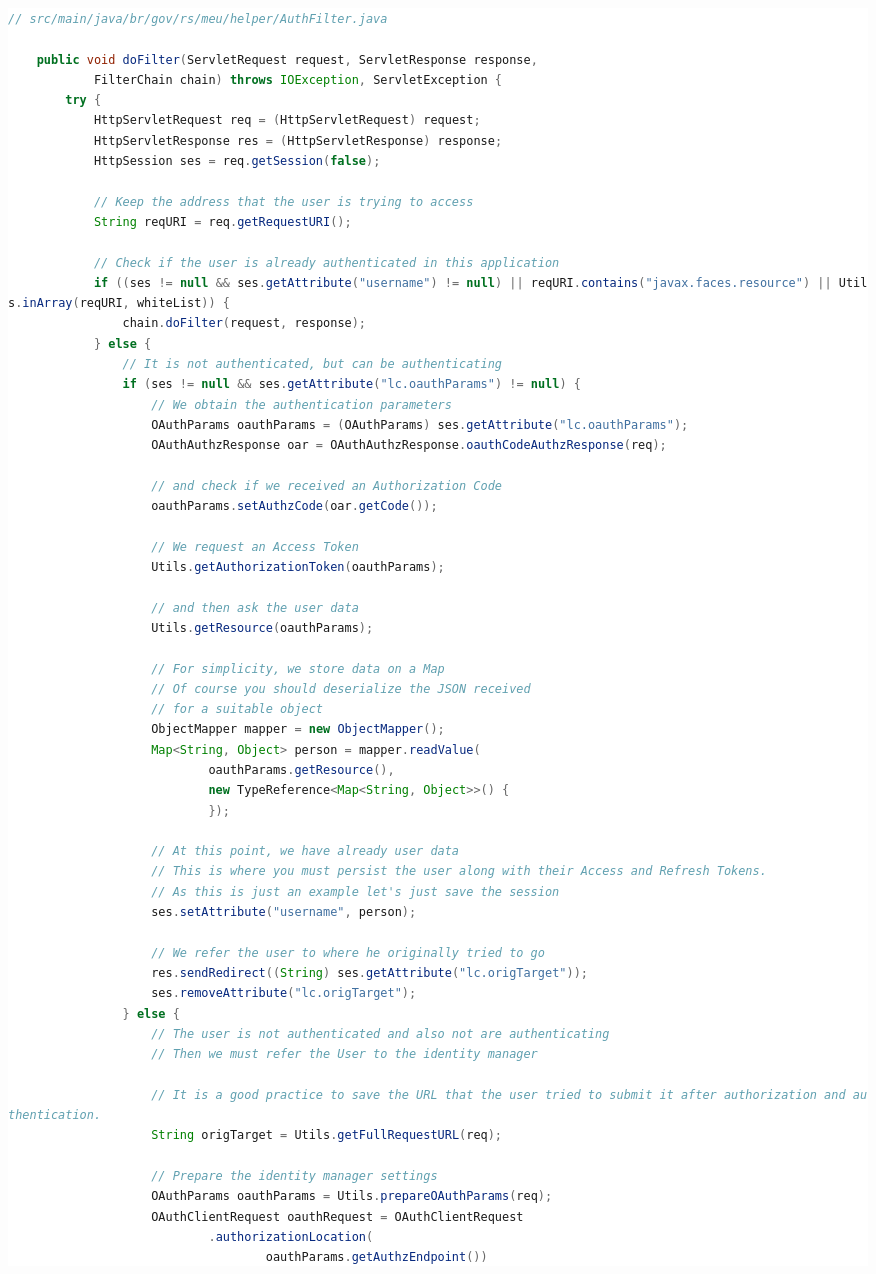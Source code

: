 ``` java
// src/main/java/br/gov/rs/meu/helper/AuthFilter.java

	public void doFilter(ServletRequest request, ServletResponse response,
			FilterChain chain) throws IOException, ServletException {
		try {
			HttpServletRequest req = (HttpServletRequest) request;
			HttpServletResponse res = (HttpServletResponse) response;
			HttpSession ses = req.getSession(false);
            
			// Keep the address that the user is trying to access
			String reqURI = req.getRequestURI();
            
			// Check if the user is already authenticated in this application
			if ((ses != null && ses.getAttribute("username") != null) || reqURI.contains("javax.faces.resource") || Utils.inArray(reqURI, whiteList)) {
				chain.doFilter(request, response);
			} else {
				// It is not authenticated, but can be authenticating
				if (ses != null && ses.getAttribute("lc.oauthParams") != null) {
					// We obtain the authentication parameters
					OAuthParams oauthParams = (OAuthParams) ses.getAttribute("lc.oauthParams");
					OAuthAuthzResponse oar = OAuthAuthzResponse.oauthCodeAuthzResponse(req);
                    
                    // and check if we received an Authorization Code
					oauthParams.setAuthzCode(oar.getCode());
                    
					// We request an Access Token
					Utils.getAuthorizationToken(oauthParams);
                    
					// and then ask the user data
					Utils.getResource(oauthParams);
                    
					// For simplicity, we store data on a Map
                    // Of course you should deserialize the JSON received 
                    // for a suitable object
					ObjectMapper mapper = new ObjectMapper();					
					Map<String, Object> person = mapper.readValue(
							oauthParams.getResource(),
							new TypeReference<Map<String, Object>>() {
							});
					
                    // At this point, we have already user data
                    // This is where you must persist the user along with their Access and Refresh Tokens.                    
                    // As this is just an example let's just save the session
					ses.setAttribute("username", person);
                    
					// We refer the user to where he originally tried to go
					res.sendRedirect((String) ses.getAttribute("lc.origTarget"));
					ses.removeAttribute("lc.origTarget");
				} else {
                	// The user is not authenticated and also not are authenticating
                    // Then we must refer the User to the identity manager
                    
					// It is a good practice to save the URL that the user tried to submit it after authorization and authentication.
					String origTarget = Utils.getFullRequestURL(req);
                    
					// Prepare the identity manager settings
					OAuthParams oauthParams = Utils.prepareOAuthParams(req);
					OAuthClientRequest oauthRequest = OAuthClientRequest
							.authorizationLocation(
									oauthParams.getAuthzEndpoint())
```